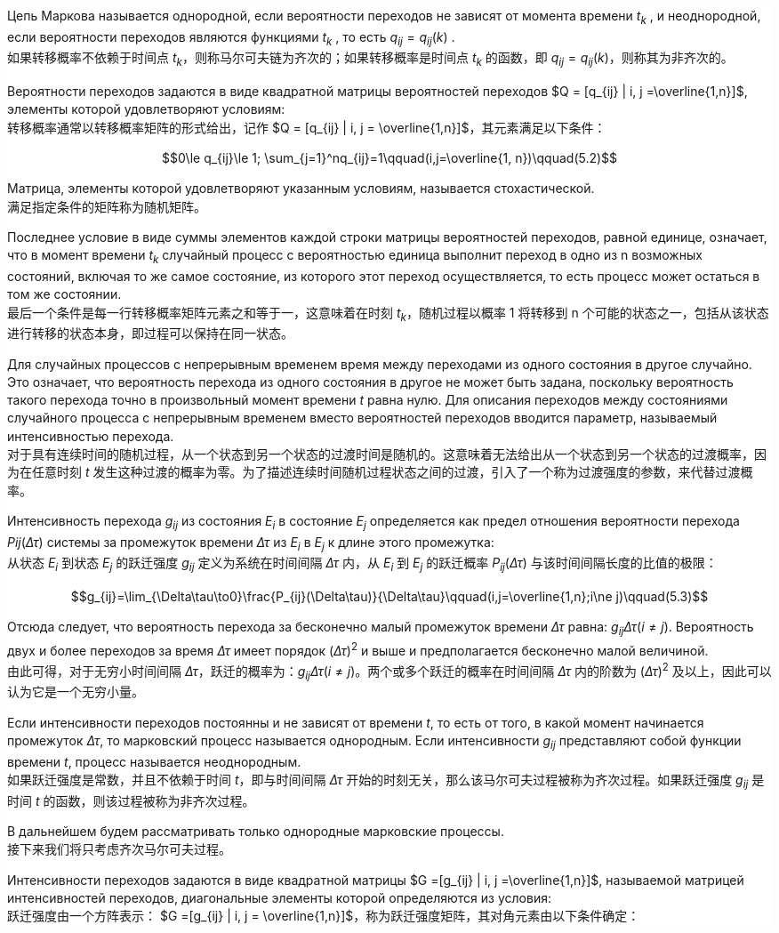 Цепь Маркова называется  однородной, если вероятности переходов не зависят от момента времени $t_k$ , и неоднородной, если вероятности переходов являются функциями $t_k$ , то есть $q_{ij} = q_{ij} (k)$ .  
如果转移概率不依赖于时间点 $t_k$，则称马尔可夫链为齐次的；如果转移概率是时间点 $t_k$ 的函数，即 $q_{ij} = q_{ij} (k)$，则称其为非齐次的。

Вероятности переходов задаются в виде квадратной матрицы вероятностей переходов $Q = [q_{ij} | i, j =\overline{1,n}]$, элементы которой удовлетворяют условиям:   
转移概率通常以转移概率矩阵的形式给出，记作 $Q = [q_{ij} | i, j = \overline{1,n}]$，其元素满足以下条件：

$$0\le q_{ij}\le 1; \sum_{j=1}^nq_{ij}=1\qquad(i,j=\overline{1, n})\qquad(5.2)$$

Матрица, элементы которой удовлетворяют указанным условиям,
называется стохастической.  
满足指定条件的矩阵称为随机矩阵。

Последнее условие в виде суммы элементов каждой строки матрицы вероятностей переходов, равной единице, означает, что в момент времени $t_k$ случайный процесс с вероятностью единица выполнит переход в одно из n возможных состояний, включая то же самое состояние, из которого этот переход осуществляется, то есть процесс может остаться в том же состоянии.  
最后一个条件是每一行转移概率矩阵元素之和等于一，这意味着在时刻 $t_k$，随机过程以概率 1 将转移到 n 个可能的状态之一，包括从该状态进行转移的状态本身，即过程可以保持在同一状态。

Для случайных процессов с непрерывным временем время между
переходами из одного состояния в другое случайно. Это означает, что вероятность перехода из одного состояния в другое не может быть задана, поскольку вероятность такого перехода точно в произвольный момент времени $t$ равна нулю. Для описания переходов между состояниями случайного процесса с непрерывным временем вместо вероятностей переходов вводится параметр, называемый интенсивностью перехода.  
对于具有连续时间的随机过程，从一个状态到另一个状态的过渡时间是随机的。这意味着无法给出从一个状态到另一个状态的过渡概率，因为在任意时刻 $t$ 发生这种过渡的概率为零。为了描述连续时间随机过程状态之间的过渡，引入了一个称为过渡强度的参数，来代替过渡概率。

Интенсивность перехода $g_{ij}$ из состояния $E_i$ в состояние $E_j$ определяется как предел отношения вероятности перехода $Pij(\Delta \tau)$ системы за промежуток времени $\Delta \tau$ из $E_i$ в $E_j$  к длине этого промежутка:  
从状态 $E_i$ 到状态 $E_j$ 的跃迁强度 $g_{ij}$ 定义为系统在时间间隔 $\Delta \tau$ 内，从 $E_i$ 到 $E_j$ 的跃迁概率 $P_{ij}(\Delta \tau)$ 与该时间间隔长度的比值的极限：

$$g_{ij}=\lim_{\Delta\tau\to0}\frac{P_{ij}(\Delta\tau)}{\Delta\tau}\qquad(i,j=\overline{1,n};i\ne j)\qquad(5.3)$$

Отсюда следует, что вероятность перехода за бесконечно малый промежуток времени $\Delta \tau$ равна: $g_{ij}\Delta \tau (i\ne j)$. Вероятность двух и более переходов за время $\Delta \tau$ имеет порядок $(\Delta \tau)^2$ и выше и предполагается бесконечно малой величиной.  
由此可得，对于无穷小时间间隔 $\Delta \tau$，跃迁的概率为：$g_{ij}\Delta \tau (i \ne j)$。两个或多个跃迁的概率在时间间隔 $\Delta \tau$ 内的阶数为 $(\Delta \tau)^2$ 及以上，因此可以认为它是一个无穷小量。

Если интенсивности переходов постоянны и не зависят от времени $t$, то есть от того, в какой момент начинается промежуток $\Delta \tau$, то марковский процесс называется однородным. Если интенсивности $g_{ij}$ представляют собой функции времени $t$, процесс называется неоднородным.  
如果跃迁强度是常数，并且不依赖于时间 $t$，即与时间间隔 $\Delta \tau$ 开始的时刻无关，那么该马尔可夫过程被称为齐次过程。如果跃迁强度 $g_{ij}$ 是时间 $t$ 的函数，则该过程被称为非齐次过程。

В дальнейшем будем рассматривать только однородные марковские процессы.  
接下来我们将只考虑齐次马尔可夫过程。

Интенсивности переходов задаются в виде квадратной матрицы
$G =[g_{ij} | i, j =\overline{1,n}]$, называемой матрицей интенсивностей переходов, диагональные элементы которой определяются из условия:  
跃迁强度由一个方阵表示： $G =[g_{ij} | i, j = \overline{1,n}]$，称为跃迁强度矩阵，其对角元素由以下条件确定：
